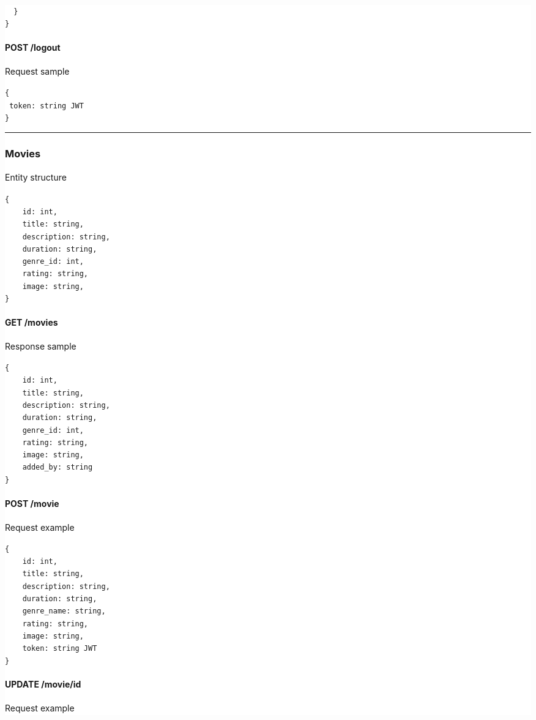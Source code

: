       }
    }

#### POST /logout
Request sample

    {
     token: string JWT
    }
***
### Movies
Entity structure 

    {
    	id: int,
    	title: string,
    	description: string,
    	duration: string,
    	genre_id: int,
    	rating: string,
    	image: string,
    }
#### GET /movies
Response sample

    {
    	id: int,
    	title: string,
    	description: string,
    	duration: string,
    	genre_id: int,
    	rating: string,
    	image: string,
    	added_by: string
    }
#### POST /movie
Request example

    {
	    id: int,
	    title: string,
	    description: string,
	    duration: string,
	    genre_name: string,
	    rating: string,
	    image: string,
	    token: string JWT
	}
#### UPDATE /movie/id
Request example
